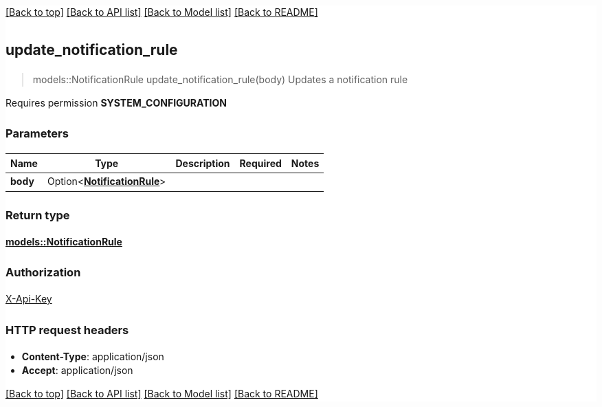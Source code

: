 [[Back to top]](#) [[Back to API list]](../README.md#documentation-for-api-endpoints) [[Back to Model list]](../README.md#documentation-for-models) [[Back to README]](../README.md)


## update_notification_rule

> models::NotificationRule update_notification_rule(body)
Updates a notification rule

<p>Requires permission <strong>SYSTEM_CONFIGURATION</strong></p>

### Parameters


Name | Type | Description  | Required | Notes
------------- | ------------- | ------------- | ------------- | -------------
**body** | Option<[**NotificationRule**](NotificationRule.md)> |  |  |

### Return type

[**models::NotificationRule**](NotificationRule.md)

### Authorization

[X-Api-Key](../README.md#X-Api-Key)

### HTTP request headers

- **Content-Type**: application/json
- **Accept**: application/json

[[Back to top]](#) [[Back to API list]](../README.md#documentation-for-api-endpoints) [[Back to Model list]](../README.md#documentation-for-models) [[Back to README]](../README.md)

